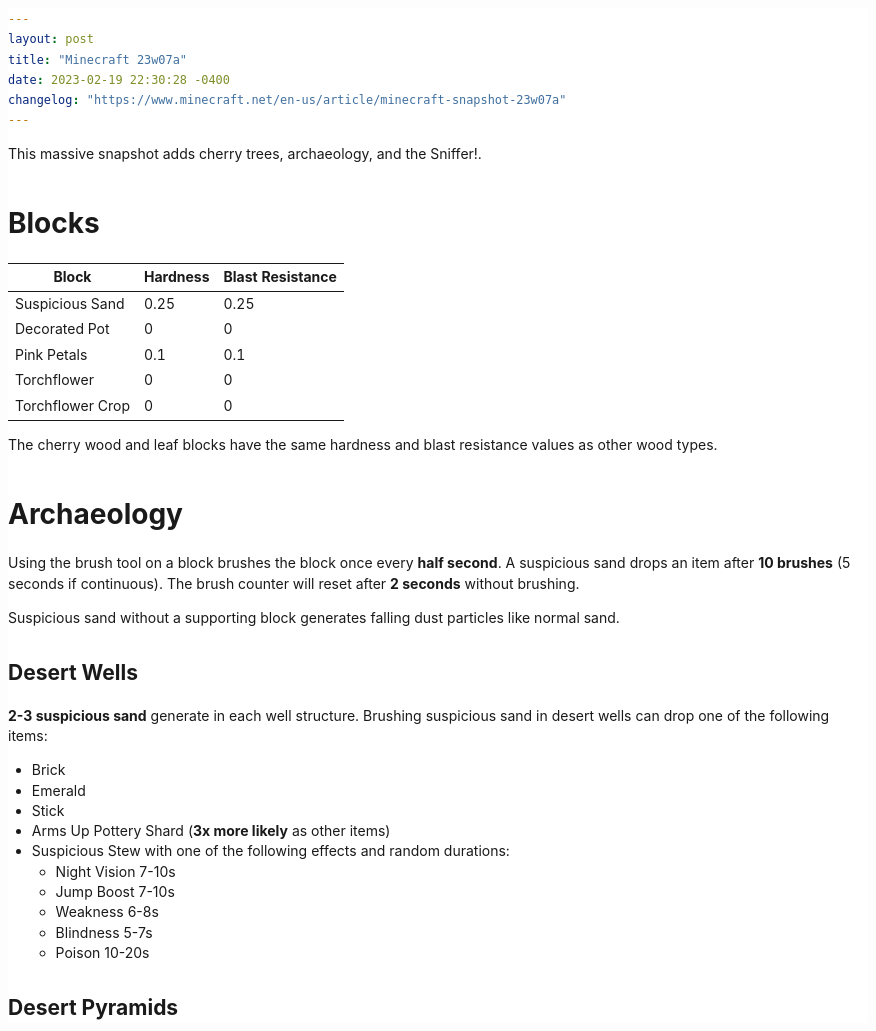 ```yaml
---
layout: post
title: "Minecraft 23w07a"
date: 2023-02-19 22:30:28 -0400
changelog: "https://www.minecraft.net/en-us/article/minecraft-snapshot-23w07a"
---
```


This massive snapshot adds cherry trees, archaeology, and the Sniffer!.

# Blocks

| Block            | Hardness | Blast Resistance |
| ---------------- | -------- | ---------------- |
| Suspicious Sand  | 0.25     | 0.25             |
| Decorated Pot    | 0        | 0                |
| Pink Petals      | 0.1      | 0.1              |
| Torchflower      | 0        | 0                |
| Torchflower Crop | 0        | 0                |

The cherry wood and leaf blocks have the same hardness and blast resistance values as other wood types.

# Archaeology

Using the brush tool on a block brushes the block once every **half second**. A suspicious sand drops an item after **10 brushes** (5 seconds if continuous). The brush counter will reset after **2 seconds** without brushing.

Suspicious sand without a supporting block generates falling dust particles like normal sand.

## Desert Wells

**2-3 suspicious sand** generate in each well structure. Brushing suspicious sand in desert wells can drop one of the following items:
- Brick
- Emerald
- Stick
- Arms Up Pottery Shard (**3x more likely** as other items)
- Suspicious Stew with one of the following effects and random durations:
	- Night Vision 7-10s
	- Jump Boost 7-10s
	- Weakness 6-8s
	- Blindness 5-7s
	- Poison 10-20s

## Desert Pyramids
